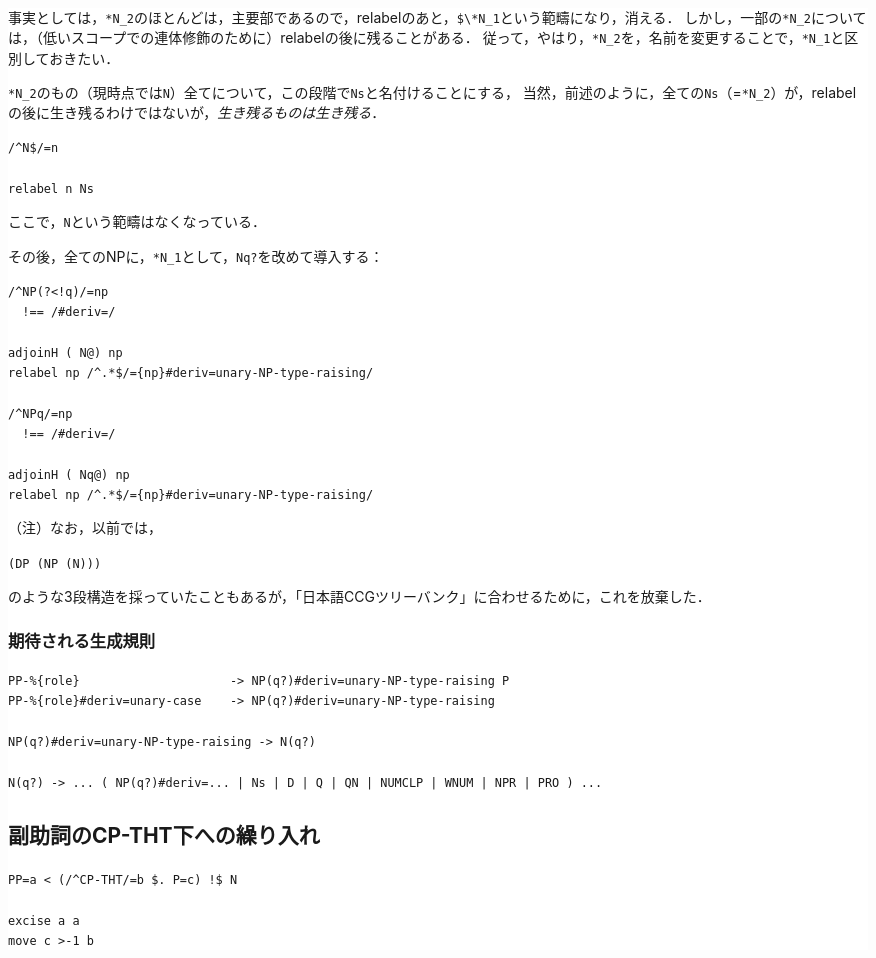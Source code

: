 事実としては，`*N_2`のほとんどは，主要部であるので，relabelのあと，`$\*N_1`という範疇になり，消える．
しかし，一部の`*N_2`については，（低いスコープでの連体修飾のために）relabelの後に残ることがある．
従って，やはり，`*N_2`を，名前を変更することで，`*N_1`と区別しておきたい．

`*N_2`のもの（現時点では`N`）全てについて，この段階で`Ns`と名付けることにする，
当然，前述のように，全ての`Ns`（=`*N_2`）が，relabelの後に生き残るわけではないが，*生き残るものは生き残る*．

```tsurgeon
/^N$/=n

relabel n Ns

```

ここで，`N`という範疇はなくなっている．

その後，全てのNPに，`*N_1`として，`Nq?`を改めて導入する：
```tsurgeon
/^NP(?<!q)/=np
  !== /#deriv=/

adjoinH ( N@) np
relabel np /^.*$/={np}#deriv=unary-NP-type-raising/

/^NPq/=np
  !== /#deriv=/

adjoinH ( Nq@) np
relabel np /^.*$/={np}#deriv=unary-NP-type-raising/

```

（注）なお，以前では，
```
(DP (NP (N)))
```
のような3段構造を採っていたこともあるが，「日本語CCGツリーバンク」に合わせるために，これを放棄した．

### 期待される生成規則
```
PP-%{role}                     -> NP(q?)#deriv=unary-NP-type-raising P
PP-%{role}#deriv=unary-case    -> NP(q?)#deriv=unary-NP-type-raising

NP(q?)#deriv=unary-NP-type-raising -> N(q?)

N(q?) -> ... ( NP(q?)#deriv=... | Ns | D | Q | QN | NUMCLP | WNUM | NPR | PRO ) ...
```

## 副助詞のCP-THT下への繰り入れ

```tsurgeon
PP=a < (/^CP-THT/=b $. P=c) !$ N

excise a a
move c >-1 b

```
